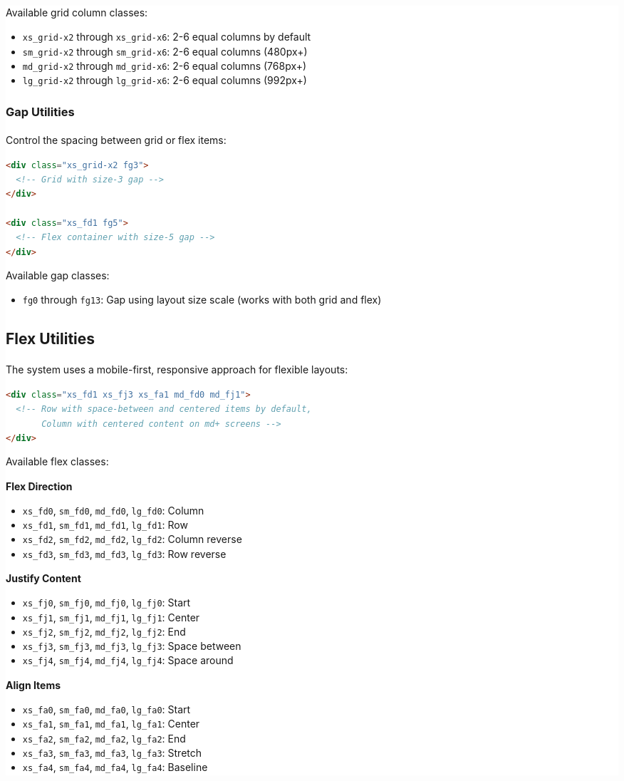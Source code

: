 Available grid column classes:

- `xs_grid-x2` through `xs_grid-x6`: 2-6 equal columns by default
- `sm_grid-x2` through `sm_grid-x6`: 2-6 equal columns (480px+)
- `md_grid-x2` through `md_grid-x6`: 2-6 equal columns (768px+)
- `lg_grid-x2` through `lg_grid-x6`: 2-6 equal columns (992px+)

### Gap Utilities

Control the spacing between grid or flex items:

```html
<div class="xs_grid-x2 fg3">
  <!-- Grid with size-3 gap -->
</div>

<div class="xs_fd1 fg5">
  <!-- Flex container with size-5 gap -->
</div>
```

Available gap classes:

- `fg0` through `fg13`: Gap using layout size scale (works with both grid and flex)

## Flex Utilities

The system uses a mobile-first, responsive approach for flexible layouts:

```html
<div class="xs_fd1 xs_fj3 xs_fa1 md_fd0 md_fj1">
  <!-- Row with space-between and centered items by default,
       Column with centered content on md+ screens -->
</div>
```

Available flex classes:

**Flex Direction**

- `xs_fd0`, `sm_fd0`, `md_fd0`, `lg_fd0`: Column
- `xs_fd1`, `sm_fd1`, `md_fd1`, `lg_fd1`: Row
- `xs_fd2`, `sm_fd2`, `md_fd2`, `lg_fd2`: Column reverse
- `xs_fd3`, `sm_fd3`, `md_fd3`, `lg_fd3`: Row reverse

**Justify Content**

- `xs_fj0`, `sm_fj0`, `md_fj0`, `lg_fj0`: Start
- `xs_fj1`, `sm_fj1`, `md_fj1`, `lg_fj1`: Center
- `xs_fj2`, `sm_fj2`, `md_fj2`, `lg_fj2`: End
- `xs_fj3`, `sm_fj3`, `md_fj3`, `lg_fj3`: Space between
- `xs_fj4`, `sm_fj4`, `md_fj4`, `lg_fj4`: Space around

**Align Items**

- `xs_fa0`, `sm_fa0`, `md_fa0`, `lg_fa0`: Start
- `xs_fa1`, `sm_fa1`, `md_fa1`, `lg_fa1`: Center
- `xs_fa2`, `sm_fa2`, `md_fa2`, `lg_fa2`: End
- `xs_fa3`, `sm_fa3`, `md_fa3`, `lg_fa3`: Stretch
- `xs_fa4`, `sm_fa4`, `md_fa4`, `lg_fa4`: Baseline
